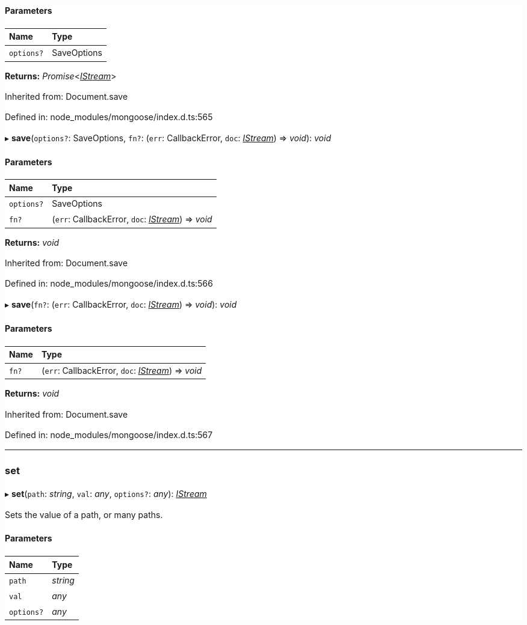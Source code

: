 #### Parameters

| Name | Type |
| :------ | :------ |
| `options?` | SaveOptions |

**Returns:** *Promise*<[*IStream*](persistence_models_stream.istream.md)\>

Inherited from: Document.save

Defined in: node_modules/mongoose/index.d.ts:565

▸ **save**(`options?`: SaveOptions, `fn?`: (`err`: CallbackError, `doc`: [*IStream*](persistence_models_stream.istream.md)) => *void*): *void*

#### Parameters

| Name | Type |
| :------ | :------ |
| `options?` | SaveOptions |
| `fn?` | (`err`: CallbackError, `doc`: [*IStream*](persistence_models_stream.istream.md)) => *void* |

**Returns:** *void*

Inherited from: Document.save

Defined in: node_modules/mongoose/index.d.ts:566

▸ **save**(`fn?`: (`err`: CallbackError, `doc`: [*IStream*](persistence_models_stream.istream.md)) => *void*): *void*

#### Parameters

| Name | Type |
| :------ | :------ |
| `fn?` | (`err`: CallbackError, `doc`: [*IStream*](persistence_models_stream.istream.md)) => *void* |

**Returns:** *void*

Inherited from: Document.save

Defined in: node_modules/mongoose/index.d.ts:567

___

### set

▸ **set**(`path`: *string*, `val`: *any*, `options?`: *any*): [*IStream*](persistence_models_stream.istream.md)

Sets the value of a path, or many paths.

#### Parameters

| Name | Type |
| :------ | :------ |
| `path` | *string* |
| `val` | *any* |
| `options?` | *any* |

